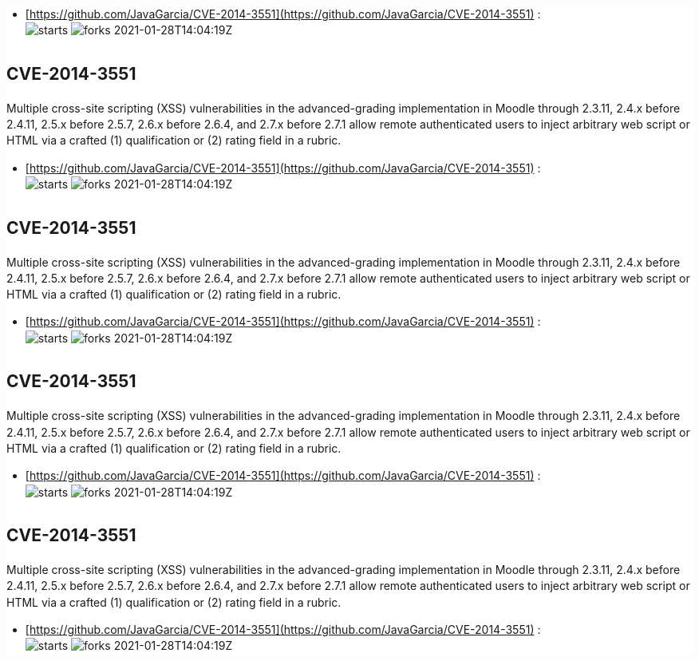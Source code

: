 - [https://github.com/JavaGarcia/CVE-2014-3551](https://github.com/JavaGarcia/CVE-2014-3551) :  
![starts](https://img.shields.io/github/stars/JavaGarcia/CVE-2014-3551.svg) 
![forks](https://img.shields.io/github/forks/JavaGarcia/CVE-2014-3551.svg) 
2021-01-28T14:04:19Z

## CVE-2014-3551
 Multiple cross-site scripting (XSS) vulnerabilities in the advanced-grading implementation in Moodle through 2.3.11, 2.4.x before 2.4.11, 2.5.x before 2.5.7, 2.6.x before 2.6.4, and 2.7.x before 2.7.1 allow remote authenticated users to inject arbitrary web script or HTML via a crafted (1) qualification or (2) rating field in a rubric.

- [https://github.com/JavaGarcia/CVE-2014-3551](https://github.com/JavaGarcia/CVE-2014-3551) :  
![starts](https://img.shields.io/github/stars/JavaGarcia/CVE-2014-3551.svg) 
![forks](https://img.shields.io/github/forks/JavaGarcia/CVE-2014-3551.svg) 
2021-01-28T14:04:19Z

## CVE-2014-3551
 Multiple cross-site scripting (XSS) vulnerabilities in the advanced-grading implementation in Moodle through 2.3.11, 2.4.x before 2.4.11, 2.5.x before 2.5.7, 2.6.x before 2.6.4, and 2.7.x before 2.7.1 allow remote authenticated users to inject arbitrary web script or HTML via a crafted (1) qualification or (2) rating field in a rubric.

- [https://github.com/JavaGarcia/CVE-2014-3551](https://github.com/JavaGarcia/CVE-2014-3551) :  
![starts](https://img.shields.io/github/stars/JavaGarcia/CVE-2014-3551.svg) 
![forks](https://img.shields.io/github/forks/JavaGarcia/CVE-2014-3551.svg) 
2021-01-28T14:04:19Z

## CVE-2014-3551
 Multiple cross-site scripting (XSS) vulnerabilities in the advanced-grading implementation in Moodle through 2.3.11, 2.4.x before 2.4.11, 2.5.x before 2.5.7, 2.6.x before 2.6.4, and 2.7.x before 2.7.1 allow remote authenticated users to inject arbitrary web script or HTML via a crafted (1) qualification or (2) rating field in a rubric.

- [https://github.com/JavaGarcia/CVE-2014-3551](https://github.com/JavaGarcia/CVE-2014-3551) :  
![starts](https://img.shields.io/github/stars/JavaGarcia/CVE-2014-3551.svg) 
![forks](https://img.shields.io/github/forks/JavaGarcia/CVE-2014-3551.svg) 
2021-01-28T14:04:19Z

## CVE-2014-3551
 Multiple cross-site scripting (XSS) vulnerabilities in the advanced-grading implementation in Moodle through 2.3.11, 2.4.x before 2.4.11, 2.5.x before 2.5.7, 2.6.x before 2.6.4, and 2.7.x before 2.7.1 allow remote authenticated users to inject arbitrary web script or HTML via a crafted (1) qualification or (2) rating field in a rubric.

- [https://github.com/JavaGarcia/CVE-2014-3551](https://github.com/JavaGarcia/CVE-2014-3551) :  
![starts](https://img.shields.io/github/stars/JavaGarcia/CVE-2014-3551.svg) 
![forks](https://img.shields.io/github/forks/JavaGarcia/CVE-2014-3551.svg) 
2021-01-28T14:04:19Z
